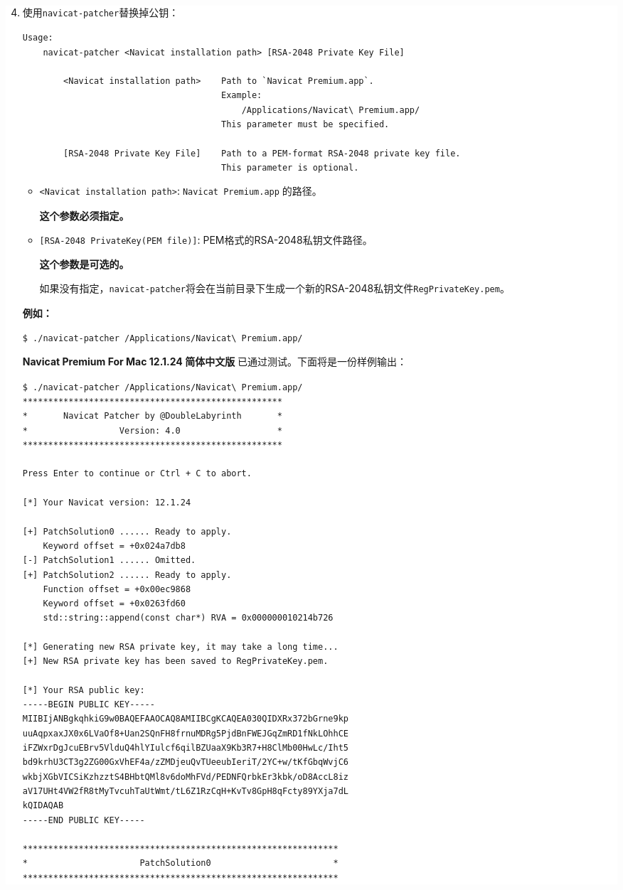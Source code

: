 4. 使用`navicat-patcher`替换掉公钥：

   ```
   Usage:
       navicat-patcher <Navicat installation path> [RSA-2048 Private Key File]

           <Navicat installation path>    Path to `Navicat Premium.app`.
                                          Example:
                                              /Applications/Navicat\ Premium.app/
                                          This parameter must be specified.

           [RSA-2048 Private Key File]    Path to a PEM-format RSA-2048 private key file.
                                          This parameter is optional.
   ```

   * `<Navicat installation path>`: `Navicat Premium.app` 的路径。
     
     __这个参数必须指定。__

   * `[RSA-2048 PrivateKey(PEM file)]`: PEM格式的RSA-2048私钥文件路径。
     
     __这个参数是可选的。__ 
     
     如果没有指定，`navicat-patcher`将会在当前目录下生成一个新的RSA-2048私钥文件`RegPrivateKey.pem`。

   __例如：__

   ```console
   $ ./navicat-patcher /Applications/Navicat\ Premium.app/
   ```

   __Navicat Premium For Mac 12.1.24 简体中文版__ 已通过测试。下面将是一份样例输出：

   ```console
   $ ./navicat-patcher /Applications/Navicat\ Premium.app/
   ***************************************************
   *       Navicat Patcher by @DoubleLabyrinth       *
   *                  Version: 4.0                   *
   ***************************************************

   Press Enter to continue or Ctrl + C to abort.

   [*] Your Navicat version: 12.1.24

   [+] PatchSolution0 ...... Ready to apply.
       Keyword offset = +0x024a7db8
   [-] PatchSolution1 ...... Omitted.
   [+] PatchSolution2 ...... Ready to apply.
       Function offset = +0x00ec9868
       Keyword offset = +0x0263fd60
       std::string::append(const char*) RVA = 0x000000010214b726

   [*] Generating new RSA private key, it may take a long time...
   [+] New RSA private key has been saved to RegPrivateKey.pem.

   [*] Your RSA public key:
   -----BEGIN PUBLIC KEY-----
   MIIBIjANBgkqhkiG9w0BAQEFAAOCAQ8AMIIBCgKCAQEA030QIDXRx372bGrne9kp
   uuAqpxaxJX0x6LVaOf8+Uan2SQnFH8frnuMDRg5PjdBnFWEJGqZmRD1fNkLOhhCE
   iFZWxrDgJcuEBrv5VlduQ4hlYIulcf6qilBZUaaX9Kb3R7+H8ClMb00HwLc/Iht5
   bd9krhU3CT3g2ZG00GxVhEF4a/zZMDjeuQvTUeeubIeriT/2YC+w/tKfGbqWvjC6
   wkbjXGbVICSiKzhzztS4BHbtQMl8v6doMhFVd/PEDNFQrbkEr3kbk/oD8AccL8iz
   aV17UHt4VW2fR8tMyTvcuhTaUtWmt/tL6Z1RzCqH+KvTv8GpH8qFcty89YXja7dL
   kQIDAQAB
   -----END PUBLIC KEY-----

   **************************************************************
   *                      PatchSolution0                        *
   **************************************************************
   ```